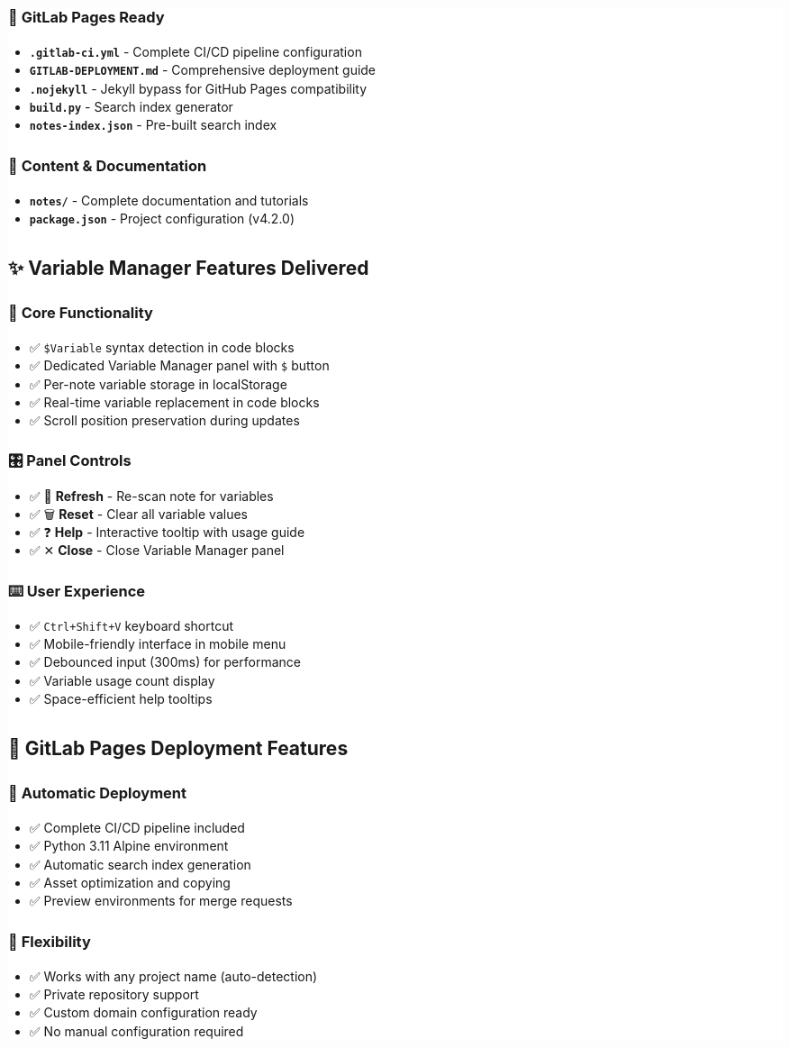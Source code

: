 ### 🚀 **GitLab Pages Ready**
- **`.gitlab-ci.yml`** - Complete CI/CD pipeline configuration
- **`GITLAB-DEPLOYMENT.md`** - Comprehensive deployment guide
- **`.nojekyll`** - Jekyll bypass for GitHub Pages compatibility
- **`build.py`** - Search index generator
- **`notes-index.json`** - Pre-built search index

### 📝 **Content & Documentation**
- **`notes/`** - Complete documentation and tutorials
- **`package.json`** - Project configuration (v4.2.0)

## ✨ **Variable Manager Features Delivered**

### 🔧 **Core Functionality**
- ✅ `$Variable` syntax detection in code blocks
- ✅ Dedicated Variable Manager panel with `$` button
- ✅ Per-note variable storage in localStorage
- ✅ Real-time variable replacement in code blocks
- ✅ Scroll position preservation during updates

### 🎛️ **Panel Controls**
- ✅ 🔄 **Refresh** - Re-scan note for variables
- ✅ 🗑️ **Reset** - Clear all variable values
- ✅ ❓ **Help** - Interactive tooltip with usage guide
- ✅ ✕ **Close** - Close Variable Manager panel

### ⌨️ **User Experience**
- ✅ `Ctrl+Shift+V` keyboard shortcut
- ✅ Mobile-friendly interface in mobile menu
- ✅ Debounced input (300ms) for performance
- ✅ Variable usage count display
- ✅ Space-efficient help tooltips

## 🎯 **GitLab Pages Deployment Features**

### 🔄 **Automatic Deployment**
- ✅ Complete CI/CD pipeline included
- ✅ Python 3.11 Alpine environment
- ✅ Automatic search index generation
- ✅ Asset optimization and copying
- ✅ Preview environments for merge requests

### 🔧 **Flexibility**
- ✅ Works with any project name (auto-detection)
- ✅ Private repository support
- ✅ Custom domain configuration ready
- ✅ No manual configuration required
